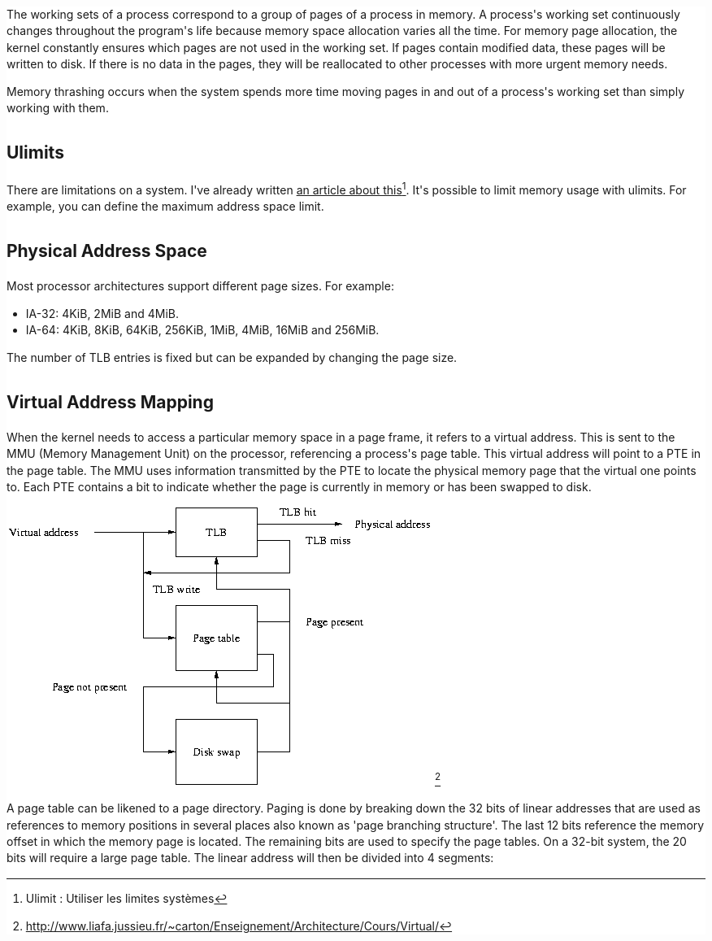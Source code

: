 The working sets of a process correspond to a group of pages of a process in memory. A process's working set continuously changes throughout the program's life because memory space allocation varies all the time. For memory page allocation, the kernel constantly ensures which pages are not used in the working set. If pages contain modified data, these pages will be written to disk. If there is no data in the pages, they will be reallocated to other processes with more urgent memory needs.

Memory thrashing occurs when the system spends more time moving pages in and out of a process's working set than simply working with them.

## Ulimits

There are limitations on a system. I've already written [an article about this](./ulimit_:_utiliser_les_limites_systèmes.html)[^3]. It's possible to limit memory usage with ulimits. For example, you can define the maximum address space limit.

## Physical Address Space

Most processor architectures support different page sizes. For example:

- IA-32: 4KiB, 2MiB and 4MiB.
- IA-64: 4KiB, 8KiB, 64KiB, 256KiB, 1MiB, 4MiB, 16MiB and 256MiB.

The number of TLB entries is fixed but can be expanded by changing the page size.

## Virtual Address Mapping

When the kernel needs to access a particular memory space in a page frame, it refers to a virtual address. This is sent to the MMU (Memory Management Unit) on the processor, referencing a process's page table. This virtual address will point to a PTE in the page table. The MMU uses information transmitted by the PTE to locate the physical memory page that the virtual one points to. Each PTE contains a bit to indicate whether the page is currently in memory or has been swapped to disk.

![TLB](/images/tlb.png)[^4]

A page table can be likened to a page directory. Paging is done by breaking down the 32 bits of linear addresses that are used as references to memory positions in several places also known as 'page branching structure'. The last 12 bits reference the memory offset in which the memory page is located. The remaining bits are used to specify the page tables. On a 32-bit system, the 20 bits will require a large page table. The linear address will then be divided into 4 segments:


[^1]: http://fr.wikipedia.org/wiki/Extension_d%27adresse_physique
[^2]: http://en.wikipedia.org/wiki/Virtual_address_space
[^3]: Ulimit : Utiliser les limites systèmes
[^4]: http://www.liafa.jussieu.fr/~carton/Enseignement/Architecture/Cours/Virtual/
[^5]: http://frankdenneman.nl/2010/12/node-interleaving-enable-or-disable/
[^6]: http://www.myexception.cn/linux-unix/515530.html
[^7]: Latence des process et kernel timing#cpuset
